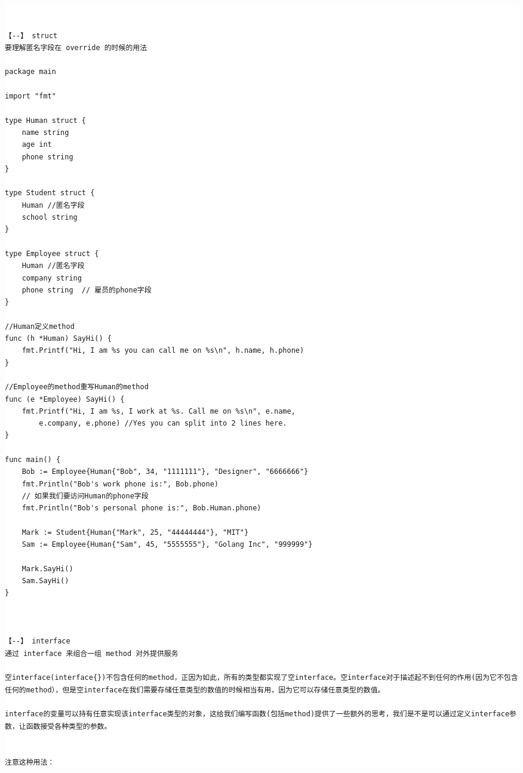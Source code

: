 ```


【--】 struct
要理解匿名字段在 override 的时候的用法

package main

import "fmt"

type Human struct {
    name string
    age int
    phone string
}

type Student struct {
    Human //匿名字段
    school string
}

type Employee struct {
    Human //匿名字段
    company string
    phone string  // 雇员的phone字段
}

//Human定义method
func (h *Human) SayHi() {
    fmt.Printf("Hi, I am %s you can call me on %s\n", h.name, h.phone)
}

//Employee的method重写Human的method
func (e *Employee) SayHi() {
    fmt.Printf("Hi, I am %s, I work at %s. Call me on %s\n", e.name,
		e.company, e.phone) //Yes you can split into 2 lines here.
}

func main() {
    Bob := Employee{Human{"Bob", 34, "1111111"}, "Designer", "6666666"}
    fmt.Println("Bob's work phone is:", Bob.phone)
    // 如果我们要访问Human的phone字段
    fmt.Println("Bob's personal phone is:", Bob.Human.phone)

    Mark := Student{Human{"Mark", 25, "44444444"}, "MIT"}
    Sam := Employee{Human{"Sam", 45, "5555555"}, "Golang Inc", "999999"}

    Mark.SayHi()
    Sam.SayHi()
}



【--】 interface
通过 interface 来组合一组 method 对外提供服务

空interface(interface{})不包含任何的method，正因为如此，所有的类型都实现了空interface。空interface对于描述起不到任何的作用(因为它不包含任何的method），但是空interface在我们需要存储任意类型的数值的时候相当有用，因为它可以存储任意类型的数值。

interface的变量可以持有任意实现该interface类型的对象，这给我们编写函数(包括method)提供了一些额外的思考，我们是不是可以通过定义interface参数，让函数接受各种类型的参数。


注意这种用法：
```
